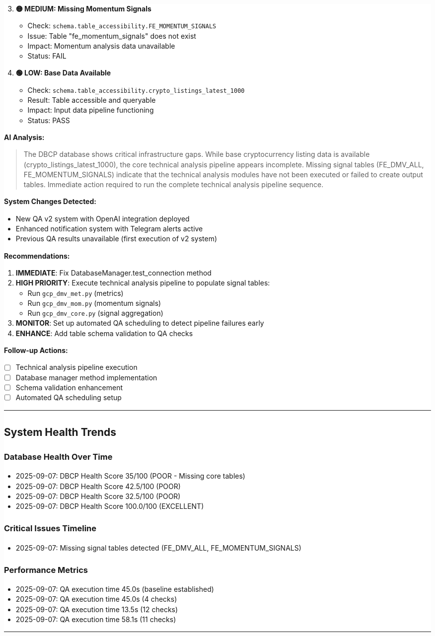 3. **🟡 MEDIUM: Missing Momentum Signals**
   - Check: `schema.table_accessibility.FE_MOMENTUM_SIGNALS` 
   - Issue: Table "fe_momentum_signals" does not exist
   - Impact: Momentum analysis data unavailable
   - Status: FAIL

4. **🟢 LOW: Base Data Available**
   - Check: `schema.table_accessibility.crypto_listings_latest_1000`
   - Result: Table accessible and queryable
   - Impact: Input data pipeline functioning
   - Status: PASS

**AI Analysis:**
> The DBCP database shows critical infrastructure gaps. While base cryptocurrency listing data is available (crypto_listings_latest_1000), the core technical analysis pipeline appears incomplete. Missing signal tables (FE_DMV_ALL, FE_MOMENTUM_SIGNALS) indicate that the technical analysis modules have not been executed or failed to create output tables. Immediate action required to run the complete technical analysis pipeline sequence.

**System Changes Detected:**
- New QA v2 system with OpenAI integration deployed
- Enhanced notification system with Telegram alerts active
- Previous QA results unavailable (first execution of v2 system)

**Recommendations:**
1. **IMMEDIATE**: Fix DatabaseManager.test_connection method
2. **HIGH PRIORITY**: Execute technical analysis pipeline to populate signal tables:
   - Run `gcp_dmv_met.py` (metrics)
   - Run `gcp_dmv_mom.py` (momentum signals)  
   - Run `gcp_dmv_core.py` (signal aggregation)
3. **MONITOR**: Set up automated QA scheduling to detect pipeline failures early
4. **ENHANCE**: Add table schema validation to QA checks

**Follow-up Actions:**
- [ ] Technical analysis pipeline execution
- [ ] Database manager method implementation  
- [ ] Schema validation enhancement
- [ ] Automated QA scheduling setup

---

## System Health Trends

### Database Health Over Time
- 2025-09-07: DBCP Health Score 35/100 (POOR - Missing core tables)
- 2025-09-07: DBCP Health Score 42.5/100 (POOR)
- 2025-09-07: DBCP Health Score 32.5/100 (POOR)
- 2025-09-07: DBCP Health Score 100.0/100 (EXCELLENT)

### Critical Issues Timeline  
- 2025-09-07: Missing signal tables detected (FE_DMV_ALL, FE_MOMENTUM_SIGNALS)

### Performance Metrics
- 2025-09-07: QA execution time 45.0s (baseline established)
- 2025-09-07: QA execution time 45.0s (4 checks)
- 2025-09-07: QA execution time 13.5s (12 checks)
- 2025-09-07: QA execution time 58.1s (11 checks)

---